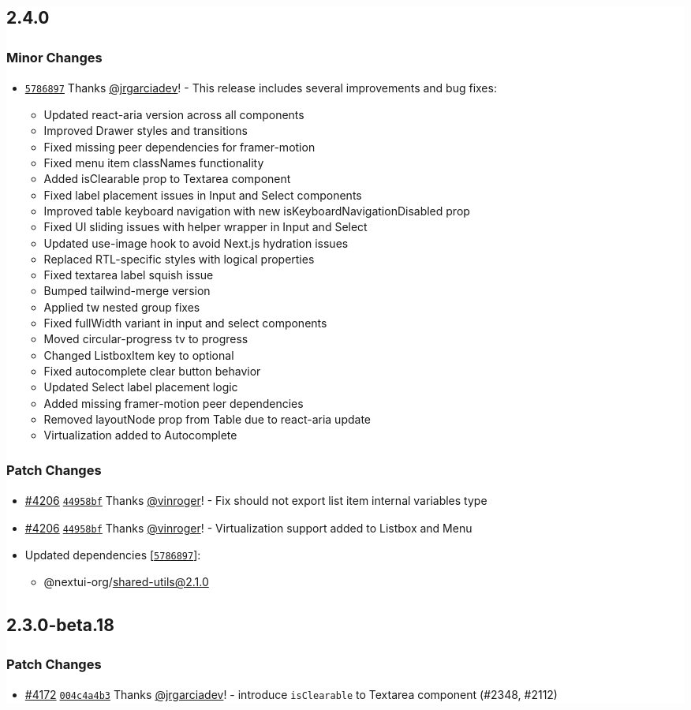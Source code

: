 ## 2.4.0

### Minor Changes

- [`5786897`](https://github.com/nextui-org/nextui/commit/5786897b9950d95c12351dacd2fb41bb1e298201) Thanks [@jrgarciadev](https://github.com/jrgarciadev)! - This release includes several improvements and bug fixes:

  - Updated react-aria version across all components
  - Improved Drawer styles and transitions
  - Fixed missing peer dependencies for framer-motion
  - Fixed menu item classNames functionality
  - Added isClearable prop to Textarea component
  - Fixed label placement issues in Input and Select components
  - Improved table keyboard navigation with new isKeyboardNavigationDisabled prop
  - Fixed UI sliding issues with helper wrapper in Input and Select
  - Updated use-image hook to avoid Next.js hydration issues
  - Replaced RTL-specific styles with logical properties
  - Fixed textarea label squish issue
  - Bumped tailwind-merge version
  - Applied tw nested group fixes
  - Fixed fullWidth variant in input and select components
  - Moved circular-progress tv to progress
  - Changed ListboxItem key to optional
  - Fixed autocomplete clear button behavior
  - Updated Select label placement logic
  - Added missing framer-motion peer dependencies
  - Removed layoutNode prop from Table due to react-aria update
  - Virtualization added to Autocomplete

### Patch Changes

- [#4206](https://github.com/nextui-org/nextui/pull/4206) [`44958bf`](https://github.com/nextui-org/nextui/commit/44958bf91a1677becd5e9f3c420b7956cf0244d8) Thanks [@vinroger](https://github.com/vinroger)! - Fix should not export list item internal variables type

- [#4206](https://github.com/nextui-org/nextui/pull/4206) [`44958bf`](https://github.com/nextui-org/nextui/commit/44958bf91a1677becd5e9f3c420b7956cf0244d8) Thanks [@vinroger](https://github.com/vinroger)! - Virtualization support added to Listbox and Menu

- Updated dependencies [[`5786897`](https://github.com/nextui-org/nextui/commit/5786897b9950d95c12351dacd2fb41bb1e298201)]:
  - @nextui-org/shared-utils@2.1.0

## 2.3.0-beta.18

### Patch Changes

- [#4172](https://github.com/nextui-org/nextui/pull/4172) [`004c4a4b3`](https://github.com/nextui-org/nextui/commit/004c4a4b3e44477f148937b12bb542e4b27fd322) Thanks [@jrgarciadev](https://github.com/jrgarciadev)! - introduce `isClearable` to Textarea component (#2348, #2112)
